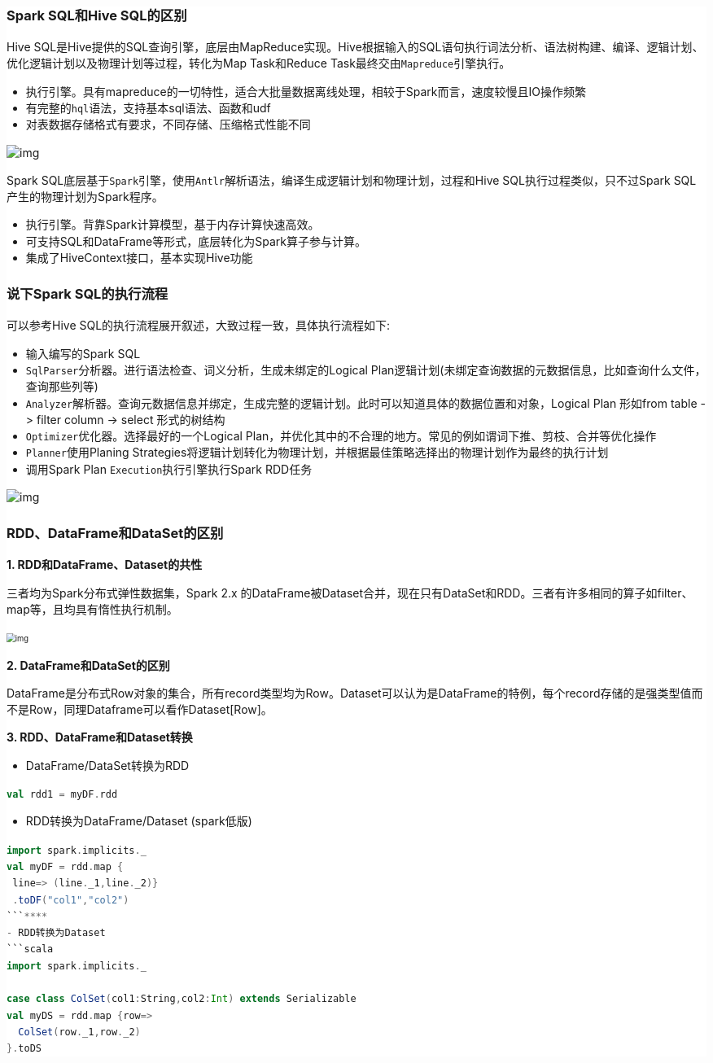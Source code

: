 ### Spark SQL和Hive SQL的区别

Hive SQL是Hive提供的SQL查询引擎，底层由MapReduce实现。Hive根据输入的SQL语句执行词法分析、语法树构建、编译、逻辑计划、优化逻辑计划以及物理计划等过程，转化为Map Task和Reduce Task最终交由`Mapreduce`引擎执行。

- 执行引擎。具有mapreduce的一切特性，适合大批量数据离线处理，相较于Spark而言，速度较慢且IO操作频繁
- 有完整的`hql`语法，支持基本sql语法、函数和udf
- 对表数据存储格式有要求，不同存储、压缩格式性能不同

![img](https://files.mdnice.com/user/23269/a868f39b-ff86-4a17-ab39-a96f8678edaf.png)

Spark SQL底层基于`Spark`引擎，使用`Antlr`解析语法，编译生成逻辑计划和物理计划，过程和Hive SQL执行过程类似，只不过Spark SQL产生的物理计划为Spark程序。

- 执行引擎。背靠Spark计算模型，基于内存计算快速高效。
- 可支持SQL和DataFrame等形式，底层转化为Spark算子参与计算。
- 集成了HiveContext接口，基本实现Hive功能

### 说下Spark SQL的执行流程

可以参考Hive SQL的执行流程展开叙述，大致过程一致，具体执行流程如下:

- 输入编写的Spark SQL
- `SqlParser`分析器。进行语法检查、词义分析，生成未绑定的Logical Plan逻辑计划(未绑定查询数据的元数据信息，比如查询什么文件，查询那些列等)
- `Analyzer`解析器。查询元数据信息并绑定，生成完整的逻辑计划。此时可以知道具体的数据位置和对象，Logical Plan 形如from table -> filter column -> select 形式的树结构
- `Optimizer`优化器。选择最好的一个Logical Plan，并优化其中的不合理的地方。常见的例如谓词下推、剪枝、合并等优化操作
- `Planner`使用Planing Strategies将逻辑计划转化为物理计划，并根据最佳策略选择出的物理计划作为最终的执行计划
- 调用Spark Plan `Execution`执行引擎执行Spark RDD任务

![img](https://files.mdnice.com/user/23269/6dc81b0a-ef7e-43d5-84f5-57796334e2b5.png)

### RDD、DataFrame和DataSet的区别

**1. RDD和DataFrame、Dataset的共性**

三者均为Spark分布式弹性数据集，Spark 2.x 的DataFrame被Dataset合并，现在只有DataSet和RDD。三者有许多相同的算子如filter、map等，且均具有惰性执行机制。

<img src="https://files.mdnice.com/user/23269/695d0fcd-33cf-4e90-9641-a546506903f5.png" alt="img" style="zoom: 67%;" />

**2. DataFrame和DataSet的区别**

DataFrame是分布式Row对象的集合，所有record类型均为Row。Dataset可以认为是DataFrame的特例，每个record存储的是强类型值而不是Row，同理Dataframe可以看作Dataset[Row]。

**3. RDD、DataFrame和Dataset转换**

- DataFrame/DataSet转换为RDD

```scala
val rdd1 = myDF.rdd
```

- RDD转换为DataFrame/Dataset (spark低版)

~~~scala
import spark.implicits._
val myDF = rdd.map {
 line=> (line._1,line._2)}
 .toDF("col1","col2")
```****
- RDD转换为Dataset
```scala
import spark.implicits._

case class ColSet(col1:String,col2:Int) extends Serializable 
val myDS = rdd.map {row=>
  ColSet(row._1,row._2)
}.toDS
~~~


[1]: https://andr-robot.github.io/Spark%E4%BD%9C%E4%B8%9A%E6%89%A7%E8%A1%8C%E6%B5%81%E7%A8%8B/
[2]: https://blog.csdn.net/gamer_gyt/article/details/79135118 "spark 参数"
[3]: https://bbs.huaweicloud.com/blogs/326863	"2022最全Spark面试体系"
[4]: https://tech.meituan.com/2016/05/12/spark-tuning-pro.html	"Spark性能优化指南——高级篇"
[5]: https://cloud.tencent.com/developer/article/1004904	"Spark Scheduler 内部原理剖析"